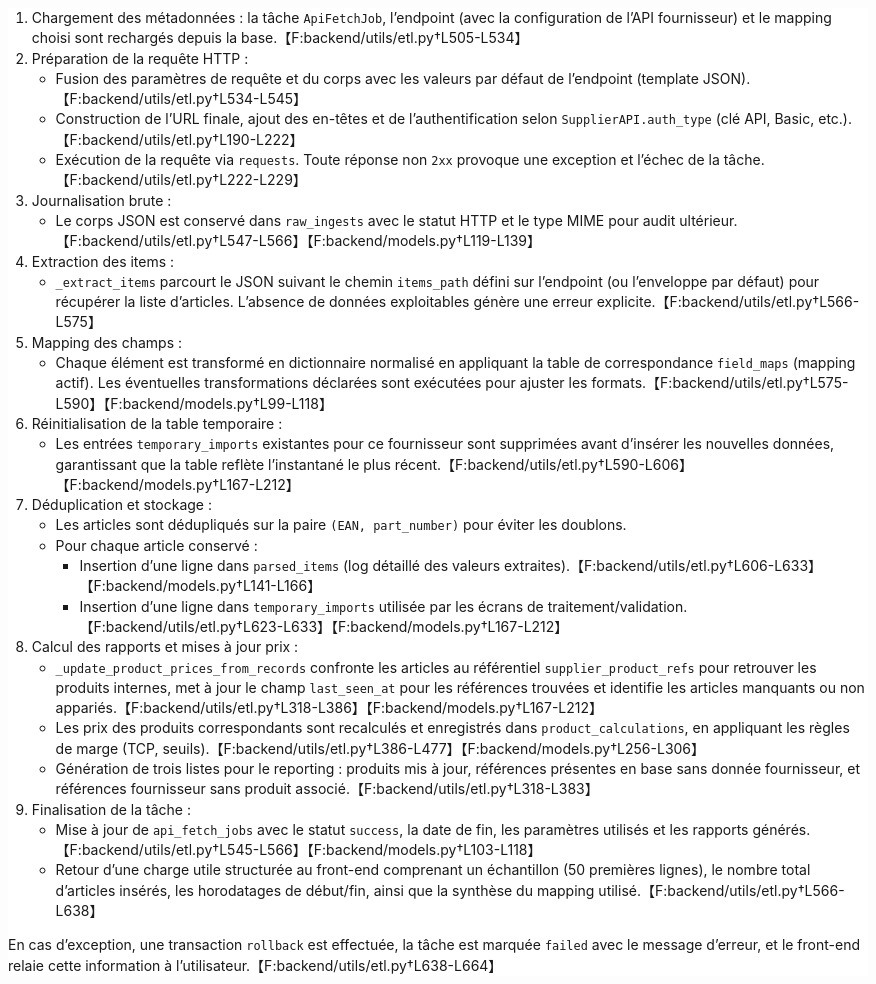 1. Chargement des métadonnées : la tâche `ApiFetchJob`, l’endpoint (avec la configuration de l’API fournisseur) et le mapping choisi sont rechargés depuis la base.【F:backend/utils/etl.py†L505-L534】
2. Préparation de la requête HTTP :
   - Fusion des paramètres de requête et du corps avec les valeurs par défaut de l’endpoint (template JSON).【F:backend/utils/etl.py†L534-L545】
   - Construction de l’URL finale, ajout des en-têtes et de l’authentification selon `SupplierAPI.auth_type` (clé API, Basic, etc.).【F:backend/utils/etl.py†L190-L222】
   - Exécution de la requête via `requests`. Toute réponse non `2xx` provoque une exception et l’échec de la tâche.【F:backend/utils/etl.py†L222-L229】
3. Journalisation brute :
   - Le corps JSON est conservé dans `raw_ingests` avec le statut HTTP et le type MIME pour audit ultérieur.【F:backend/utils/etl.py†L547-L566】【F:backend/models.py†L119-L139】
4. Extraction des items :
   - `_extract_items` parcourt le JSON suivant le chemin `items_path` défini sur l’endpoint (ou l’enveloppe par défaut) pour récupérer la liste d’articles. L’absence de données exploitables génère une erreur explicite.【F:backend/utils/etl.py†L566-L575】
5. Mapping des champs :
   - Chaque élément est transformé en dictionnaire normalisé en appliquant la table de correspondance `field_maps` (mapping actif). Les éventuelles transformations déclarées sont exécutées pour ajuster les formats.【F:backend/utils/etl.py†L575-L590】【F:backend/models.py†L99-L118】
6. Réinitialisation de la table temporaire :
   - Les entrées `temporary_imports` existantes pour ce fournisseur sont supprimées avant d’insérer les nouvelles données, garantissant que la table reflète l’instantané le plus récent.【F:backend/utils/etl.py†L590-L606】【F:backend/models.py†L167-L212】
7. Déduplication et stockage :
   - Les articles sont dédupliqués sur la paire `(EAN, part_number)` pour éviter les doublons.
   - Pour chaque article conservé :
     - Insertion d’une ligne dans `parsed_items` (log détaillé des valeurs extraites).【F:backend/utils/etl.py†L606-L633】【F:backend/models.py†L141-L166】
     - Insertion d’une ligne dans `temporary_imports` utilisée par les écrans de traitement/validation.【F:backend/utils/etl.py†L623-L633】【F:backend/models.py†L167-L212】
8. Calcul des rapports et mises à jour prix :
   - `_update_product_prices_from_records` confronte les articles au référentiel `supplier_product_refs` pour retrouver les produits internes, met à jour le champ `last_seen_at` pour les références trouvées et identifie les articles manquants ou non appariés.【F:backend/utils/etl.py†L318-L386】【F:backend/models.py†L167-L212】
   - Les prix des produits correspondants sont recalculés et enregistrés dans `product_calculations`, en appliquant les règles de marge (TCP, seuils).【F:backend/utils/etl.py†L386-L477】【F:backend/models.py†L256-L306】
   - Génération de trois listes pour le reporting : produits mis à jour, références présentes en base sans donnée fournisseur, et références fournisseur sans produit associé.【F:backend/utils/etl.py†L318-L383】
9. Finalisation de la tâche :
   - Mise à jour de `api_fetch_jobs` avec le statut `success`, la date de fin, les paramètres utilisés et les rapports générés.【F:backend/utils/etl.py†L545-L566】【F:backend/models.py†L103-L118】
   - Retour d’une charge utile structurée au front-end comprenant un échantillon (50 premières lignes), le nombre total d’articles insérés, les horodatages de début/fin, ainsi que la synthèse du mapping utilisé.【F:backend/utils/etl.py†L566-L638】

En cas d’exception, une transaction `rollback` est effectuée, la tâche est marquée `failed` avec le message d’erreur, et le front-end relaie cette information à l’utilisateur.【F:backend/utils/etl.py†L638-L664】
